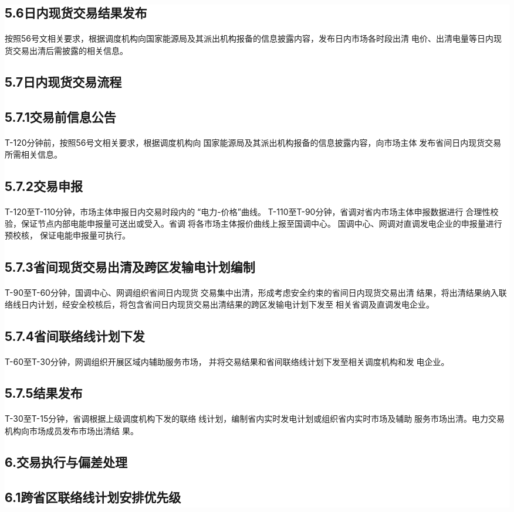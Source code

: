## 5.6日内现货交易结果发布

按照56号文相关要求，根据调度机构向国家能源局及其派出机构报备的信息披露内容，发布日内市场各时段出清
电价、出清电量等日内现货交易出清后需披露的相关信息。



## 5.7日内现货交易流程

## 5.7.1交易前信息公告

T-120分钟前，按照56号文相关要求，根据调度机构向
国家能源局及其派出机构报备的信息披露内容，向市场主体
发布省间日内现货交易所需相关信息。

## 5.7.2交易申报

T-120至T-110分钟，市场主体申报日内交易时段内的
“电力-价格”曲线。
T-110至T-90分钟，省调对省内市场主体申报数据进行
合理性校验，保证节点内部电能申报量可送出或受入。省调
将各市场主体报价曲线上报至国调中心。
国调中心、网调对直调发电企业的申报量进行预校核，
保证电能申报量可执行。

## 5.7.3省间现货交易出清及跨区发输电计划编制

T-90至T-60分钟，国调中心、网调组织省间日内现货
交易集中出清，形成考虑安全约束的省间日内现货交易出清
结果，将出清结果纳入联络线日内计划，经安全校核后，将包含省间日内现货交易出清结果的跨区发输电计划下发至
相关省调及直调发电企业。



## 5.7.4省间联络线计划下发

T-60至T-30分钟，网调组织开展区域内辅助服务市场，
并将交易结果和省间联络线计划下发至相关调度机构和发
电企业。

## 5.7.5结果发布

T-30至T-15分钟，省调根据上级调度机构下发的联络
线计划，编制省内实时发电计划或组织省内实时市场及辅助
服务市场出清。电力交易机构向市场成员发布市场出清结
果。

## 6.交易执行与偏差处理

## 6.1跨省区联络线计划安排优先级
